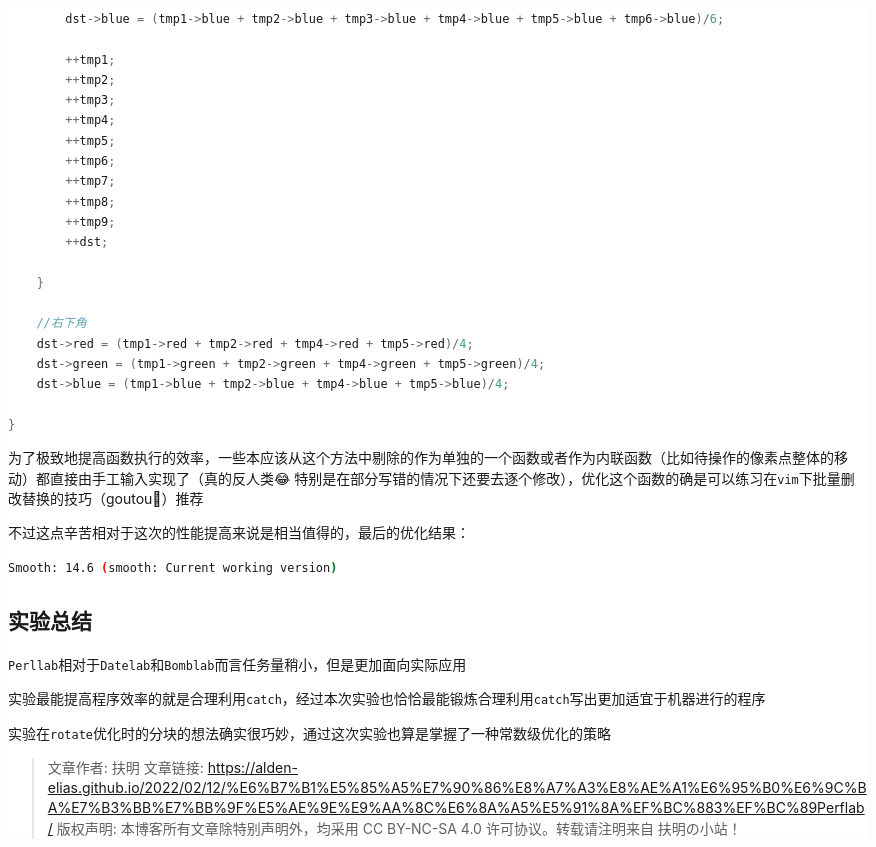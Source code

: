 ```c
        dst->blue = (tmp1->blue + tmp2->blue + tmp3->blue + tmp4->blue + tmp5->blue + tmp6->blue)/6;

        ++tmp1;
        ++tmp2;
        ++tmp3;
        ++tmp4;
        ++tmp5;
        ++tmp6;
        ++tmp7;
        ++tmp8;
        ++tmp9;
        ++dst;

    }

    //右下角
    dst->red = (tmp1->red + tmp2->red + tmp4->red + tmp5->red)/4;
    dst->green = (tmp1->green + tmp2->green + tmp4->green + tmp5->green)/4;
    dst->blue = (tmp1->blue + tmp2->blue + tmp4->blue + tmp5->blue)/4;

}
```



为了极致地提高函数执行的效率，一些本应该从这个方法中剔除的作为单独的一个函数或者作为内联函数（比如待操作的像素点整体的移动）都直接由手工输入实现了（真的反人类😂 特别是在部分写错的情况下还要去逐个修改），优化这个函数的确是可以练习在`vim`下批量删改替换的技巧（goutou🤣）推荐

不过这点辛苦相对于这次的性能提高来说是相当值得的，最后的优化结果：

```bash
Smooth: 14.6 (smooth: Current working version)
```



## 实验总结

`Perllab`相对于`Datelab`和`Bomblab`而言任务量稍小，但是更加面向实际应用

实验最能提高程序效率的就是合理利用`catch`，经过本次实验也恰恰最能锻炼合理利用`catch`写出更加适宜于机器进行的程序

实验在`rotate`优化时的分块的想法确实很巧妙，通过这次实验也算是掌握了一种常数级优化的策略

> 文章作者: 扶明
> 文章链接: https://alden-elias.github.io/2022/02/12/%E6%B7%B1%E5%85%A5%E7%90%86%E8%A7%A3%E8%AE%A1%E6%95%B0%E6%9C%BA%E7%B3%BB%E7%BB%9F%E5%AE%9E%E9%AA%8C%E6%8A%A5%E5%91%8A%EF%BC%883%EF%BC%89Perflab/
> 版权声明: 本博客所有文章除特别声明外，均采用 CC BY-NC-SA 4.0 许可协议。转载请注明来自 扶明の小站！
>

